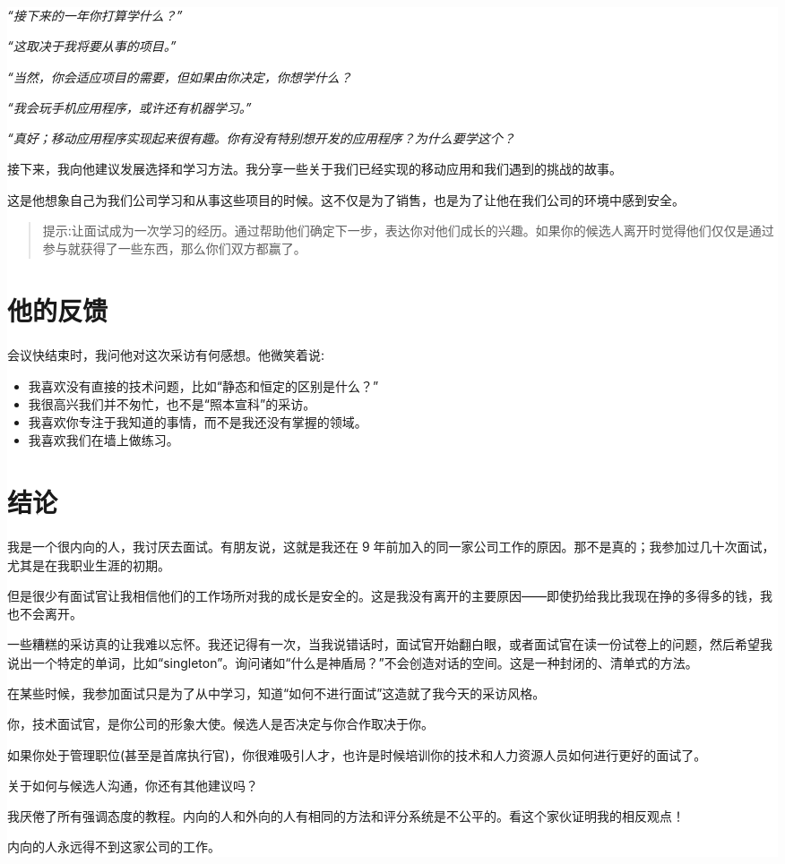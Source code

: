 *“接下来的一年你打算学什么？”*

*“这取决于我将要从事的项目。”*

*“当然，你会适应项目的需要，但如果由你决定，你想学什么？*

*“我会玩手机应用程序，或许还有机器学习。”*

*“真好；移动应用程序实现起来很有趣。你有没有特别想开发的应用程序？为什么要学这个？*

接下来，我向他建议发展选择和学习方法。我分享一些关于我们已经实现的移动应用和我们遇到的挑战的故事。

这是他想象自己为我们公司学习和从事这些项目的时候。这不仅是为了销售，也是为了让他在我们公司的环境中感到安全。

> 提示:让面试成为一次学习的经历。通过帮助他们确定下一步，表达你对他们成长的兴趣。如果你的候选人离开时觉得他们仅仅是通过参与就获得了一些东西，那么你们双方都赢了。

# 他的反馈

会议快结束时，我问他对这次采访有何感想。他微笑着说:

*   我喜欢没有直接的技术问题，比如“静态和恒定的区别是什么？”
*   我很高兴我们并不匆忙，也不是“照本宣科”的采访。
*   我喜欢你专注于我知道的事情，而不是我还没有掌握的领域。
*   我喜欢我们在墙上做练习。

# 结论

我是一个很内向的人，我讨厌去面试。有朋友说，这就是我还在 9 年前加入的同一家公司工作的原因。那不是真的；我参加过几十次面试，尤其是在我职业生涯的初期。

但是很少有面试官让我相信他们的工作场所对我的成长是安全的。这是我没有离开的主要原因——即使扔给我比我现在挣的多得多的钱，我也不会离开。

一些糟糕的采访真的让我难以忘怀。我还记得有一次，当我说错话时，面试官开始翻白眼，或者面试官在读一份试卷上的问题，然后希望我说出一个特定的单词，比如“singleton”。询问诸如“什么是神盾局？”不会创造对话的空间。这是一种封闭的、清单式的方法。

在某些时候，我参加面试只是为了从中学习，知道“如何不进行面试”这造就了我今天的采访风格。

你，技术面试官，是你公司的形象大使。候选人是否决定与你合作取决于你。

如果你处于管理职位(甚至是首席执行官)，你很难吸引人才，也许是时候培训你的技术和人力资源人员如何进行更好的面试了。

关于如何与候选人沟通，你还有其他建议吗？

我厌倦了所有强调态度的教程。内向的人和外向的人有相同的方法和评分系统是不公平的。看这个家伙证明我的相反观点！

内向的人永远得不到这家公司的工作。